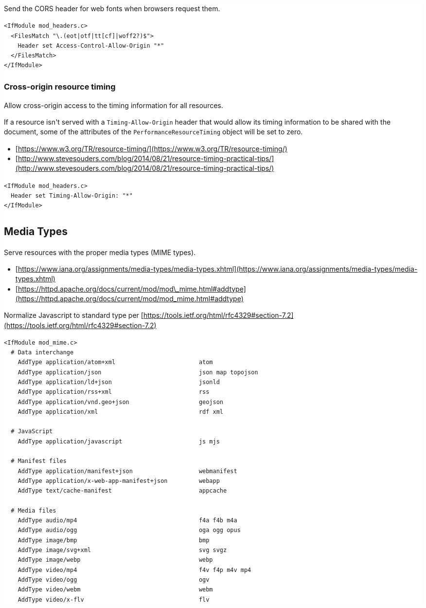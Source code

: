 Send the CORS header for web fonts when browsers request them.

```language-apache
<IfModule mod_headers.c>
  <FilesMatch "\.(eot|otf|tt[cf]|woff2?)$">
    Header set Access-Control-Allow-Origin "*"
  </FilesMatch>
</IfModule>
```

### Cross-origin resource timing

Allow cross-origin access to the timing information for all resources.

If a resource isn't served with a `Timing-Allow-Origin` header that would allow its timing information to be shared with the document, some of the attributes of the `PerformanceResourceTiming` object will be set to zero.

- [https://www.w3.org/TR/resource-timing/](https://www.w3.org/TR/resource-timing/)
- [http://www.stevesouders.com/blog/2014/08/21/resource-timing-practical-tips/](http://www.stevesouders.com/blog/2014/08/21/resource-timing-practical-tips/)

```language-apache
<IfModule mod_headers.c>
  Header set Timing-Allow-Origin: "*"
</IfModule>
```

## Media Types

Serve resources with the proper media types (MIME types).

- [https://www.iana.org/assignments/media-types/media-types.xhtml](https://www.iana.org/assignments/media-types/media-types.xhtml)
- [https://httpd.apache.org/docs/current/mod/mod\_mime.html#addtype](https://httpd.apache.org/docs/current/mod/mod_mime.html#addtype)

Normalize Javascript to standard type per [https://tools.ietf.org/html/rfc4329#section-7.2](https://tools.ietf.org/html/rfc4329#section-7.2)

```language-apache
<IfModule mod_mime.c>
  # Data interchange
    AddType application/atom+xml                        atom
    AddType application/json                            json map topojson
    AddType application/ld+json                         jsonld
    AddType application/rss+xml                         rss
    AddType application/vnd.geo+json                    geojson
    AddType application/xml                             rdf xml

  # JavaScript
    AddType application/javascript                      js mjs

  # Manifest files
    AddType application/manifest+json                   webmanifest
    AddType application/x-web-app-manifest+json         webapp
    AddType text/cache-manifest                         appcache

  # Media files
    AddType audio/mp4                                   f4a f4b m4a
    AddType audio/ogg                                   oga ogg opus
    AddType image/bmp                                   bmp
    AddType image/svg+xml                               svg svgz
    AddType image/webp                                  webp
    AddType video/mp4                                   f4v f4p m4v mp4
    AddType video/ogg                                   ogv
    AddType video/webm                                  webm
    AddType video/x-flv                                 flv
```